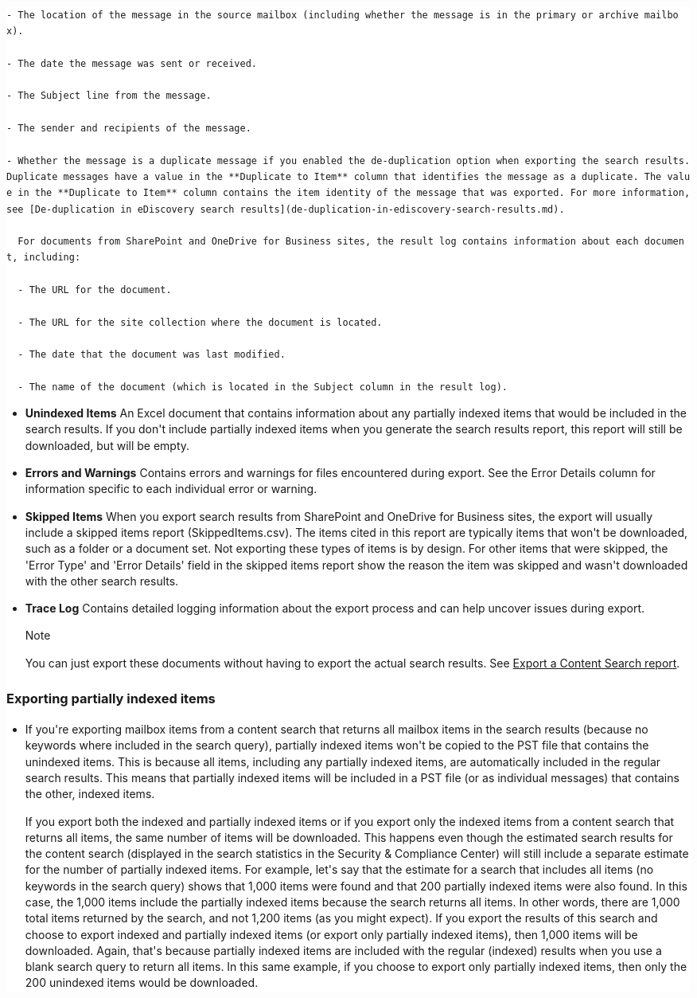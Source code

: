     - The location of the message in the source mailbox (including whether the message is in the primary or archive mailbox).
  
    - The date the message was sent or received.

    - The Subject line from the message.

    - The sender and recipients of the message.

    - Whether the message is a duplicate message if you enabled the de-duplication option when exporting the search results. Duplicate messages have a value in the **Duplicate to Item** column that identifies the message as a duplicate. The value in the **Duplicate to Item** column contains the item identity of the message that was exported. For more information, see [De-duplication in eDiscovery search results](de-duplication-in-ediscovery-search-results.md).

      For documents from SharePoint and OneDrive for Business sites, the result log contains information about each document, including:

      - The URL for the document.

      - The URL for the site collection where the document is located.

      - The date that the document was last modified.

      - The name of the document (which is located in the Subject column in the result log).

  - **Unindexed Items** An Excel document that contains information about any partially indexed items that would be included in the search results. If you don't include partially indexed items when you generate the search results report, this report will still be downloaded, but will be empty.

  - **Errors and Warnings** Contains errors and warnings for files encountered during export. See the Error Details column for information specific to each individual error or warning.

  - **Skipped Items** When you export search results from SharePoint and OneDrive for Business sites, the export will usually include a skipped items report (SkippedItems.csv). The items cited in this report are typically items that won't be downloaded, such as a folder or a document set. Not exporting these types of items is by design. For other items that were skipped, the 'Error Type' and 'Error Details' field in the skipped items report show the reason the item was skipped and wasn't downloaded with the other search results.

  - **Trace Log** Contains detailed logging information about the export process and can help uncover issues during export.
  
    > [!NOTE]
    > You can just export these documents without having to export the actual search results. See [Export a Content Search report](export-a-content-search-report.md). 
  
### Exporting partially indexed items
  
- If you're exporting mailbox items from a content search that returns all mailbox items in the search results (because no keywords where included in the search query), partially indexed items won't be copied to the PST file that contains the unindexed items. This is because all items, including any partially indexed items, are automatically included in the regular search results. This means that partially indexed items will be included in a PST file (or as individual messages) that contains the other, indexed items.

    If you export both the indexed and partially indexed items or if you export only the indexed items from a content search that returns all items, the same number of items will be downloaded. This happens even though the estimated search results for the content search (displayed in the search statistics in the Security & Compliance Center) will still include a separate estimate for the number of partially indexed items. For example, let's say that the estimate for a search that includes all items (no keywords in the search query) shows that 1,000 items were found and that 200 partially indexed items were also found. In this case, the 1,000 items include the partially indexed items because the search returns all items. In other words, there are 1,000 total items returned by the search, and not 1,200 items (as you might expect). If you export the results of this search and choose to export indexed and partially indexed items (or export only partially indexed items), then 1,000 items will be downloaded. Again, that's because partially indexed items are included with the regular (indexed) results when you use a blank search query to return all items. In this same example, if you choose to export only partially indexed items, then only the 200 unindexed items would be downloaded.

